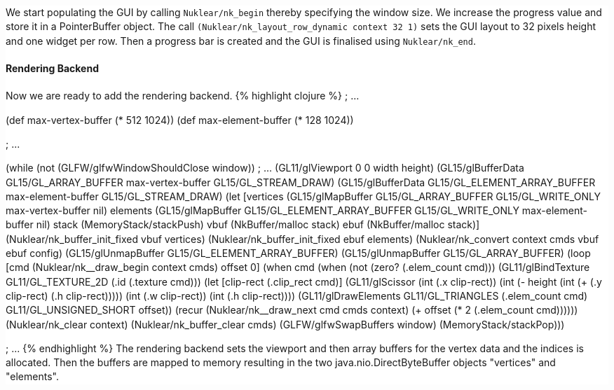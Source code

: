 We start populating the GUI by calling `Nuklear/nk_begin` thereby specifying the window size.
We increase the progress value and store it in a PointerBuffer object.
The call `(Nuklear/nk_layout_row_dynamic context 32 1)` sets the GUI layout to 32 pixels height and one widget per row.
Then a progress bar is created and the GUI is finalised using `Nuklear/nk_end`.

#### Rendering Backend

Now we are ready to add the rendering backend.
{% highlight clojure %}
; ...

(def max-vertex-buffer (* 512 1024))
(def max-element-buffer (* 128 1024))

; ...

(while (not (GLFW/glfwWindowShouldClose window))
       ; ...
       (GL11/glViewport 0 0 width height)
       (GL15/glBufferData GL15/GL_ARRAY_BUFFER max-vertex-buffer
                          GL15/GL_STREAM_DRAW)
       (GL15/glBufferData GL15/GL_ELEMENT_ARRAY_BUFFER max-element-buffer
                          GL15/GL_STREAM_DRAW)
       (let [vertices (GL15/glMapBuffer GL15/GL_ARRAY_BUFFER
                                        GL15/GL_WRITE_ONLY max-vertex-buffer
                                        nil)
             elements (GL15/glMapBuffer GL15/GL_ELEMENT_ARRAY_BUFFER
                                        GL15/GL_WRITE_ONLY max-element-buffer
                                        nil)
             stack    (MemoryStack/stackPush)
             vbuf     (NkBuffer/malloc stack)
             ebuf     (NkBuffer/malloc stack)]
         (Nuklear/nk_buffer_init_fixed vbuf vertices)
         (Nuklear/nk_buffer_init_fixed ebuf elements)
         (Nuklear/nk_convert context cmds vbuf ebuf config)
         (GL15/glUnmapBuffer GL15/GL_ELEMENT_ARRAY_BUFFER)
         (GL15/glUnmapBuffer GL15/GL_ARRAY_BUFFER)
         (loop [cmd (Nuklear/nk__draw_begin context cmds) offset 0]
               (when cmd
                 (when (not (zero? (.elem_count cmd)))
                   (GL11/glBindTexture GL11/GL_TEXTURE_2D
                                       (.id (.texture cmd)))
                   (let [clip-rect (.clip_rect cmd)]
                     (GL11/glScissor (int (.x clip-rect))
                                     (int (- height
                                             (int (+ (.y clip-rect)
                                                     (.h clip-rect)))))
                                     (int (.w clip-rect))
                                     (int (.h clip-rect))))
                   (GL11/glDrawElements GL11/GL_TRIANGLES (.elem_count cmd)
                                        GL11/GL_UNSIGNED_SHORT offset))
                 (recur (Nuklear/nk__draw_next cmd cmds context)
                        (+ offset (* 2 (.elem_count cmd))))))
         (Nuklear/nk_clear context)
         (Nuklear/nk_buffer_clear cmds)
         (GLFW/glfwSwapBuffers window)
         (MemoryStack/stackPop)))

; ...
{% endhighlight %}
The rendering backend sets the viewport and then array buffers for the vertex data and the indices is allocated.
Then the buffers are mapped to memory resulting in the two java.nio.DirectByteBuffer objects "vertices" and "elements".

[1]: https://www.lwjgl.org/
[2]: https://immediate-mode-ui.github.io/Nuklear/doc/index.html
[3]: https://github.com/LWJGL/lwjgl3/blob/master/modules/samples/src/test/java/org/lwjgl/demo/nuklear/GLFWDemo.java
[4]: https://github.com/wedesoft/nukleartest
[5]: https://www.wedesoft.de/software/2023/05/26/lwjgl3-clojure/
[6]: https://repo1.maven.org/maven2/org/lwjgl/lwjgl-opengl/3.3.2/
[7]: https://github.com/HumbleUI/HumbleUI
[8]: https://github.com/nothings/stb
[9]: http://quil.info/
[10]: https://github.com/Spasi